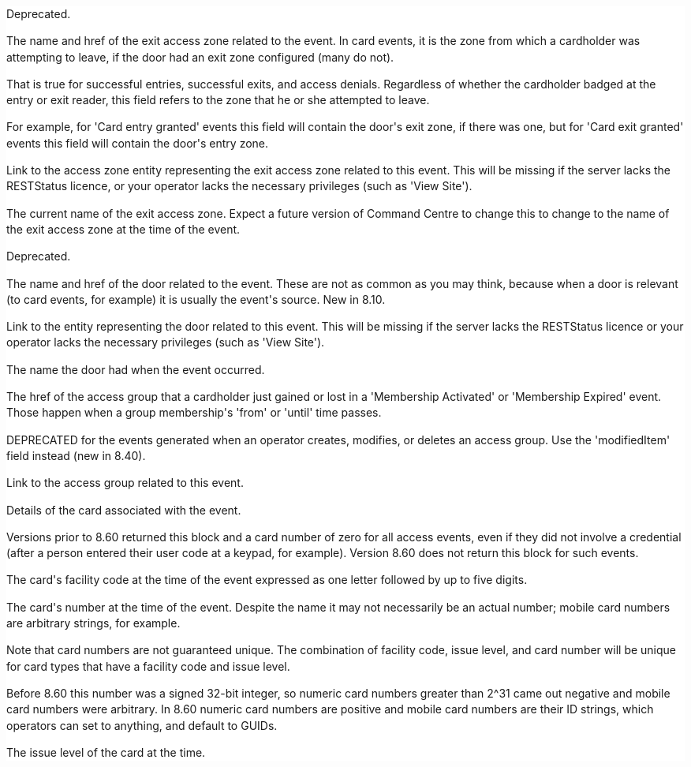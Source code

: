 Deprecated.

The name and href of the exit access zone related to the event. In card events, it is the zone from which a cardholder was attempting to leave, if the door had an exit zone configured (many do not).

That is true for successful entries, successful exits, and access denials. Regardless of whether the cardholder badged at the entry or exit reader, this field refers to the zone that he or she attempted to leave.

For example, for 'Card entry granted' events this field will contain the door's exit zone, if there was one, but for 'Card exit granted' events this field will contain the door's
                        entry zone.

Link to the access zone entity representing the exit access zone related to this event. This will be missing if the server lacks the RESTStatus licence, or your operator lacks the necessary privileges (such as 'View Site').

The current name of the exit access zone. Expect a future version of Command Centre to change this to change to the name of the exit access zone at the time of the event.

Deprecated.

The name and href of the door related to the event. These are not as common as you may think, because when a door is relevant (to card events, for example) it is usually the event's source. New in 8.10.

Link to the entity representing the door related to this event. This will be missing if the server lacks the RESTStatus licence or your operator lacks the necessary privileges (such as 'View Site').

The name the door had when the event occurred.

The href of the access group that a cardholder just gained or lost in a 'Membership Activated' or 'Membership Expired' event. Those happen when a group membership's 'from' or 'until' time passes.

DEPRECATED for the events generated when an operator creates, modifies, or deletes an access group. Use the 'modifiedItem' field instead (new in 8.40).

Link to the access group related to this event.

Details of the card associated with the event.

Versions prior to 8.60 returned this block and a card number of zero for all access events, even if they did not involve a credential (after a person entered their user code at a keypad, for example). Version 8.60 does not return this block for such events.

The card's facility code at the time of the event expressed as one letter followed by up to five digits.

The card's number at the time of the event. Despite the name it may not necessarily be an actual number; mobile card numbers are arbitrary strings, for example.

Note that card numbers are not guaranteed unique. The combination of facility code, issue level, and card number will be unique for card types that have a facility code and issue level.

Before 8.60 this number was a signed 32-bit integer, so numeric card numbers greater than 2^31 came out negative and mobile card numbers were arbitrary. In 8.60 numeric card numbers are positive and mobile card numbers are their ID strings, which operators can set to anything, and default to GUIDs.

The issue level of the card at the time.
